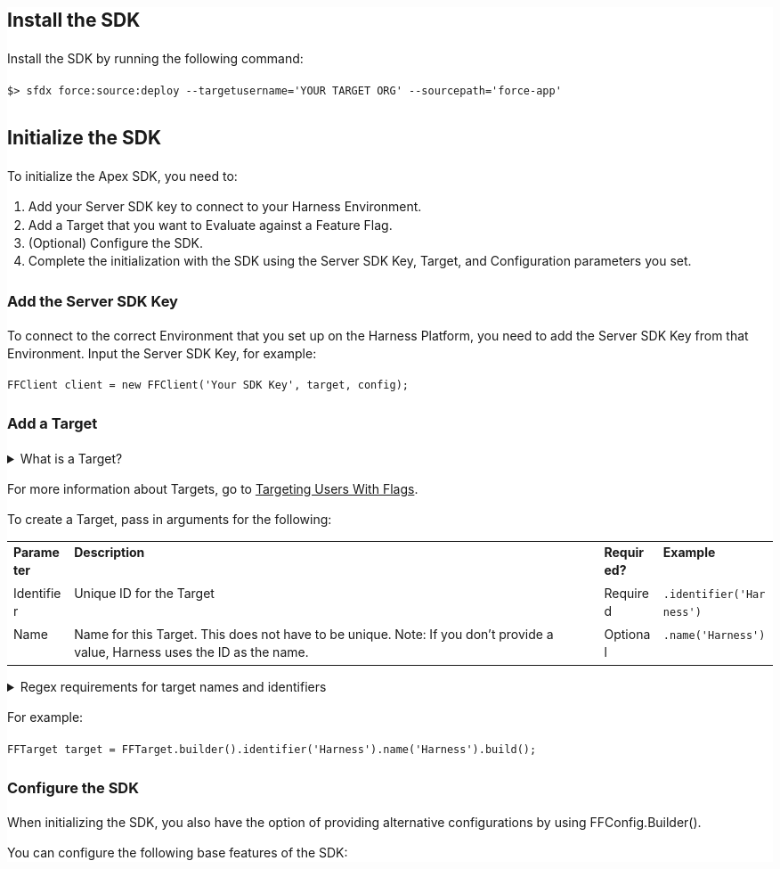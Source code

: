 ## Install the SDK

Install the SDK by running the following command:

`$> sfdx force:source:deploy --targetusername='YOUR TARGET ORG' --sourcepath='force-app'`

## Initialize the SDK

To initialize the Apex SDK, you need to:

1. Add your Server SDK key to connect to your Harness Environment.
2. Add a Target that you want to Evaluate against a Feature Flag.
3. (Optional) Configure the SDK.
4. Complete the initialization with the SDK using the Server SDK Key, Target, and Configuration parameters you set.

### Add the Server SDK Key

To connect to the correct Environment that you set up on the Harness Platform, you need to add the Server SDK Key from that Environment. Input the Server SDK Key, for example:

`FFClient client = new FFClient('Your SDK Key', target, config);`

### Add a Target

<details><summary>What is a Target?</summary></details>

For more information about Targets, go to [Targeting Users With Flags](/docs/feature-flags/use-ff/ff-target-management/targeting-users-with-flags).


To create a Target, pass in arguments for the following:


|  |  |  |  |
| --- | --- | --- | --- |
| **Parameter** | **Description** | **Required?** | **Example** |
| Identifier | Unique ID for the Target | Required | `.identifier('Harness')` |
| Name | Name for this Target. This does not have to be unique. Note: If you don’t provide a value, Harness uses the ID as the name.  | Optional | `.name('Harness')` |


<details><summary> Regex requirements for target names and identifiers </summary></details>

For example:

`FFTarget target = FFTarget.builder().identifier('Harness').name('Harness').build();`

### Configure the SDK

When initializing the SDK, you also have the option of providing alternative configurations by using FFConfig.Builder(). 

You can configure the following base features of the SDK:


